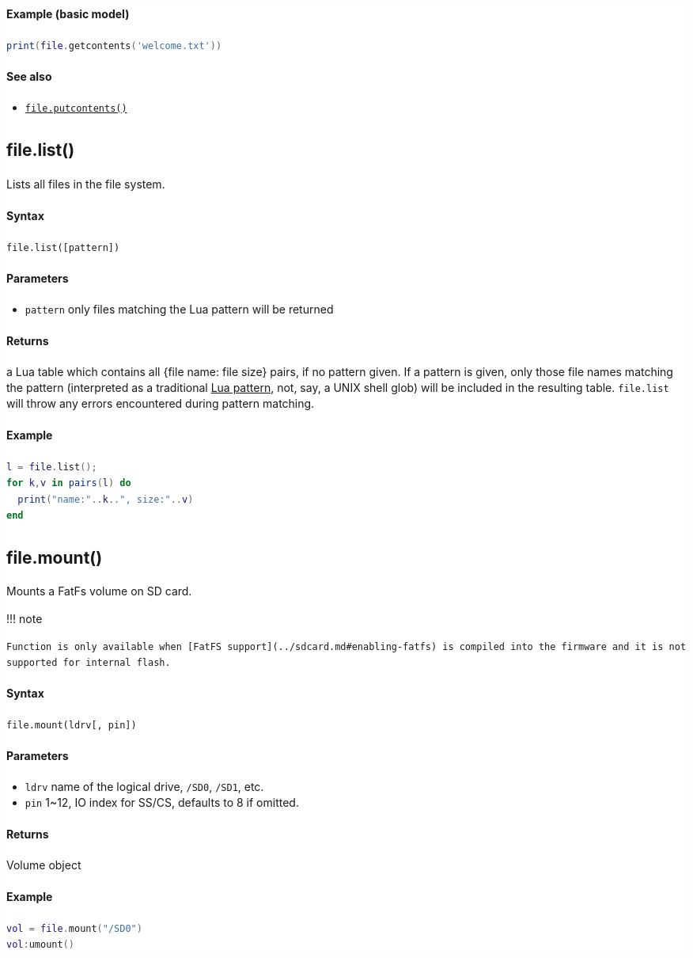 #### Example (basic model)
```lua
print(file.getcontents('welcome.txt'))
```
#### See also
- [`file.putcontents()`](#fileputcontents)


## file.list()

Lists all files in the file system.

#### Syntax
`file.list([pattern])`

#### Parameters
- `pattern` only files matching the Lua pattern will be returned

#### Returns
a Lua table which contains all {file name: file size} pairs, if no pattern
given.  If a pattern is given, only those file names matching the pattern
(interpreted as a traditional [Lua pattern](https://www.lua.org/pil/20.2.html),
not, say, a UNIX shell glob) will be included in the resulting table.
`file.list` will throw any errors encountered during pattern matching.

#### Example
```lua
l = file.list();
for k,v in pairs(l) do
  print("name:"..k..", size:"..v)
end
```

## file.mount()

Mounts a FatFs volume on SD card.

!!! note

    Function is only available when [FatFS support](../sdcard.md#enabling-fatfs) is compiled into the firmware and it is not supported for internal flash.

#### Syntax
`file.mount(ldrv[, pin])`

#### Parameters
- `ldrv` name of the logical drive, `/SD0`, `/SD1`, etc.
- `pin` 1~12, IO index for SS/CS, defaults to 8 if omitted.

#### Returns
Volume object

#### Example
```lua
vol = file.mount("/SD0")
vol:umount()
```

